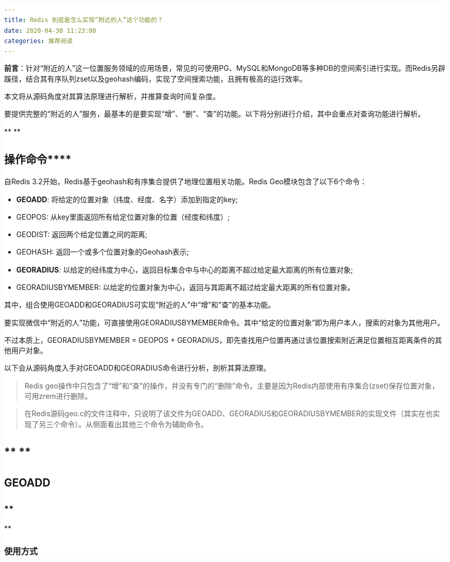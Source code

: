 ```yaml
---
title: Redis 到底是怎么实现“附近的人”这个功能的？
date: 2020-04-30 11:23:00
categories: 推荐阅读
---
```

**前言**：针对“附近的人”这一位置服务领域的应用场景，常见的可使用PG、MySQL和MongoDB等多种DB的空间索引进行实现。而Redis另辟蹊径，结合其有序队列zset以及geohash编码，实现了空间搜索功能，且拥有极高的运行效率。

本文将从源码角度对其算法原理进行解析，并推算查询时间复杂度。

要提供完整的“附近的人”服务，最基本的是要实现“增”、“删”、“查”的功能。以下将分别进行介绍，其中会重点对查询功能进行解析。

**
**

**操作命令******
------------

自Redis 3.2开始，Redis基于geohash和有序集合提供了地理位置相关功能。Redis Geo模块包含了以下6个命令：

* **GEOADD**: 将给定的位置对象（纬度、经度、名字）添加到指定的key;

* GEOPOS: 从key里面返回所有给定位置对象的位置（经度和纬度）;

* GEODIST: 返回两个给定位置之间的距离;

* GEOHASH: 返回一个或多个位置对象的Geohash表示;

* **GEORADIUS**: 以给定的经纬度为中心，返回目标集合中与中心的距离不超过给定最大距离的所有位置对象;
* GEORADIUSBYMEMBER: 以给定的位置对象为中心，返回与其距离不超过给定最大距离的所有位置对象。

其中，组合使用GEOADD和GEORADIUS可实现“附近的人”中“增”和“查”的基本功能。

要实现微信中“附近的人”功能，可直接使用GEORADIUSBYMEMBER命令。其中“给定的位置对象”即为用户本人，搜索的对象为其他用户。

不过本质上，GEORADIUSBYMEMBER = GEOPOS + GEORADIUS，即先查找用户位置再通过该位置搜索附近满足位置相互距离条件的其他用户对象。

以下会从源码角度入手对GEOADD和GEORADIUS命令进行分析，剖析其算法原理。

> Redis geo操作中只包含了“增”和“查”的操作，并没有专门的“删除”命令。主要是因为Redis内部使用有序集合(zset)保存位置对象，可用zrem进行删除。

> 在Redis源码geo.c的文件注释中，只说明了该文件为GEOADD、GEORADIUS和GEORADIUSBYMEMBER的实现文件（其实在也实现了另三个命令）。从侧面看出其他三个命令为辅助命令。

**
**
-----

**GEOADD**
----------

### **
**

### **使用方式**
